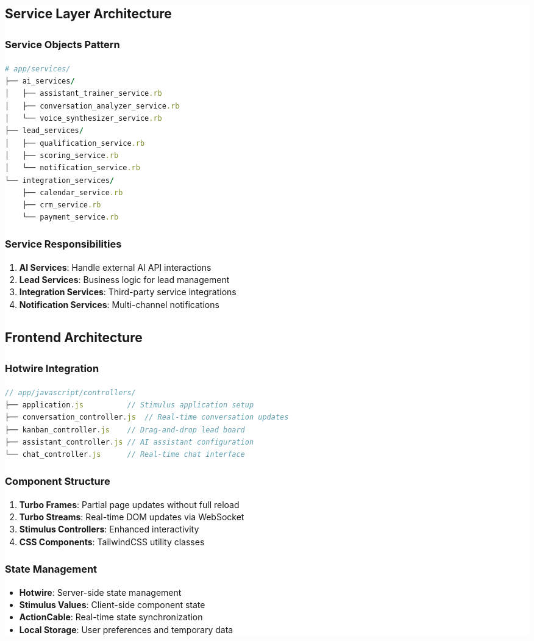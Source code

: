 ## Service Layer Architecture

### Service Objects Pattern

```ruby
# app/services/
├── ai_services/
│   ├── assistant_trainer_service.rb
│   ├── conversation_analyzer_service.rb
│   └── voice_synthesizer_service.rb
├── lead_services/
│   ├── qualification_service.rb
│   ├── scoring_service.rb
│   └── notification_service.rb
└── integration_services/
    ├── calendar_service.rb
    ├── crm_service.rb
    └── payment_service.rb
```

### Service Responsibilities

1. **AI Services**: Handle external AI API interactions
2. **Lead Services**: Business logic for lead management
3. **Integration Services**: Third-party service integrations
4. **Notification Services**: Multi-channel notifications

## Frontend Architecture

### Hotwire Integration

```javascript
// app/javascript/controllers/
├── application.js          // Stimulus application setup
├── conversation_controller.js  // Real-time conversation updates
├── kanban_controller.js    // Drag-and-drop lead board
├── assistant_controller.js // AI assistant configuration
└── chat_controller.js      // Real-time chat interface
```

### Component Structure

1. **Turbo Frames**: Partial page updates without full reload
2. **Turbo Streams**: Real-time DOM updates via WebSocket
3. **Stimulus Controllers**: Enhanced interactivity
4. **CSS Components**: TailwindCSS utility classes

### State Management

- **Hotwire**: Server-side state management
- **Stimulus Values**: Client-side component state
- **ActionCable**: Real-time state synchronization
- **Local Storage**: User preferences and temporary data
